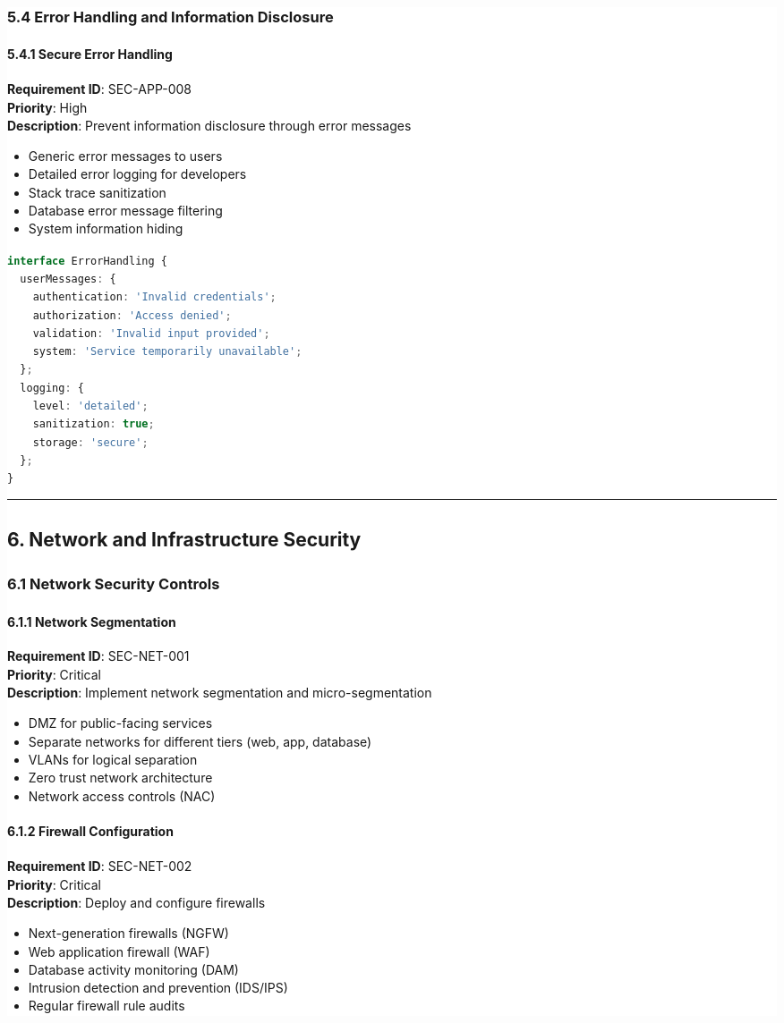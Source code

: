 ### 5.4 Error Handling and Information Disclosure

#### 5.4.1 Secure Error Handling
**Requirement ID**: SEC-APP-008  
**Priority**: High  
**Description**: Prevent information disclosure through error messages
- Generic error messages to users
- Detailed error logging for developers
- Stack trace sanitization
- Database error message filtering
- System information hiding

```typescript
interface ErrorHandling {
  userMessages: {
    authentication: 'Invalid credentials';
    authorization: 'Access denied';
    validation: 'Invalid input provided';
    system: 'Service temporarily unavailable';
  };
  logging: {
    level: 'detailed';
    sanitization: true;
    storage: 'secure';
  };
}
```

---

## 6. Network and Infrastructure Security

### 6.1 Network Security Controls

#### 6.1.1 Network Segmentation
**Requirement ID**: SEC-NET-001  
**Priority**: Critical  
**Description**: Implement network segmentation and micro-segmentation
- DMZ for public-facing services
- Separate networks for different tiers (web, app, database)
- VLANs for logical separation
- Zero trust network architecture
- Network access controls (NAC)

#### 6.1.2 Firewall Configuration
**Requirement ID**: SEC-NET-002  
**Priority**: Critical  
**Description**: Deploy and configure firewalls
- Next-generation firewalls (NGFW)
- Web application firewall (WAF)
- Database activity monitoring (DAM)
- Intrusion detection and prevention (IDS/IPS)
- Regular firewall rule audits

